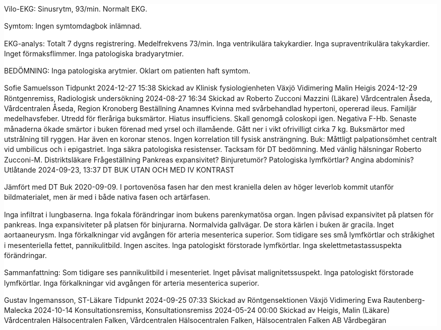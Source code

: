 Vilo-EKG: Sinusrytm, 93/min. Normalt EKG.

Symtom: Ingen symtomdagbok inlämnad.

EKG-analys: Totalt 7 dygns registrering. Medelfrekvens 73/min.
Inga ventrikulära takykardier. Inga supraventrikulära takykardier. Inget förmaksflimmer.
Inga patologiska bradyarytmier.

BEDÖMNING: Inga patologiska arytmier. Oklart om patienten haft symtom.

Sofie Samuelsson
Tidpunkt
2024-12-27 15:38
Skickad av
Klinisk fysiologienheten Växjö
Vidimering
Malin Heigis
2024-12-29
Röntgenremiss, Radiologisk undersökning 2024-08-27 16:34
Skickad av
Roberto Zucconi Mazzini (Läkare)
Vårdcentralen Åseda, Vårdcentralen Åseda, Region Kronoberg
Beställning
Anamnes
Kvinna med svårbehandlad hypertoni, opererad ileus. Familjär medelhavsfeber. Utredd för fleråriga buksmärtor. Hiatus insufficiens. Skall genomgå coloskopi igen. Negativa F-Hb. Senaste månaderna ökade smärtor i buken förenad med yrsel och illamående. Gått ner i vikt ofrivilligt cirka 7 kg. Buksmärtor med utstrålning till ryggen. Har även en koronar stenos. Ingen korrelation till fysisk ansträngning. Buk: Måttligt palpationsömhet centralt vid umbilicus och i epigastriet. Inga säkra patologiska resistenser. Tacksam för DT bedömning. Med vänlig hälsningar Roberto Zucconi-M. Distriktsläkare
Frågeställning
Pankreas expansivitet? Binjuretumör? Patologiska lymfkörtlar? Angina abdominis?
Utlåtande
2024-09-23, 13:37 DT BUK UTAN OCH MED IV KONTRAST

Jämfört med DT Buk 2020-09-09.
I portovenösa fasen har den mest kraniella delen av höger leverlob kommit utanför bildmaterialet, men är med i både nativa fasen och artärfasen.

Inga infiltrat i lungbaserna.
Inga fokala förändringar inom bukens parenkymatösa organ. Ingen påvisad expansivitet på platsen för pankreas. Inga expansiviteter på platsen för binjurarna.
Normalvida gallvägar.
De stora kärlen i buken är gracila. Inget aortaaneurysm. Inga förkalkningar vid avgången för arteria mesenterica superior.
Som tidigare ses små lymfkörtlar och stråkighet i mesenteriella fettet, pannikulitbild.
Ingen ascites.
Inga patologiskt förstorade lymfkörtlar.
Inga skelettmetastassuspekta förändringar.

Sammanfattning: Som tidigare ses pannikulitbild i mesenteriet. Inget påvisat malignitetssuspekt. Inga patologiskt förstorade lymfkörtlar. Inga förkalkningar vid avgången för arteria mesenterica superior.

Gustav Ingemansson, ST-Läkare
Tidpunkt
2024-09-25 07:33
Skickad av
Röntgensektionen Växjö
Vidimering
Ewa Rautenberg-Malecka
2024-10-14
Konsultationsremiss, Konsultationsremiss 2024-05-24 00:00
Skickad av
Heigis, Malin (Läkare)
Vårdcentralen Hälsocentralen Falken, Vårdcentralen Hälsocentralen Falken, Hälsocentralen Falken AB
Vårdbegäran